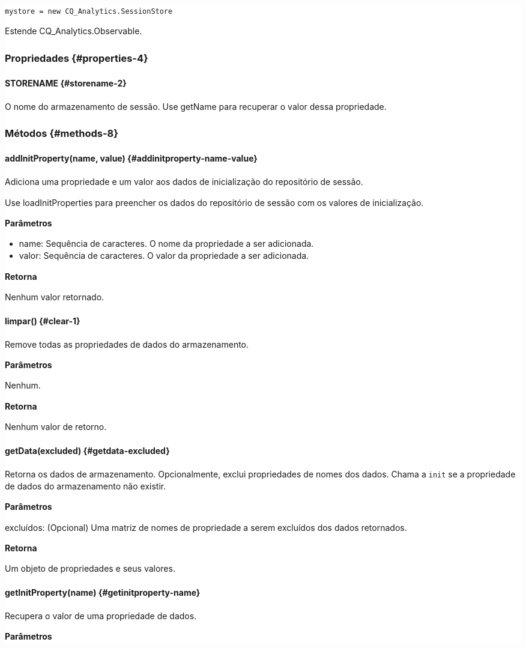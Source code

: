 `mystore = new CQ_Analytics.SessionStore`

Estende CQ_Analytics.Observable.

### Propriedades {#properties-4}

#### STORENAME {#storename-2}

O nome do armazenamento de sessão. Use getName para recuperar o valor dessa propriedade.

### Métodos {#methods-8}

#### addInitProperty(name, value) {#addinitproperty-name-value}

Adiciona uma propriedade e um valor aos dados de inicialização do repositório de sessão.

Use loadInitProperties para preencher os dados do repositório de sessão com os valores de inicialização.

**Parâmetros**

* name: Sequência de caracteres. O nome da propriedade a ser adicionada.
* valor: Sequência de caracteres. O valor da propriedade a ser adicionada.

**Retorna**

Nenhum valor retornado.

#### limpar() {#clear-1}

Remove todas as propriedades de dados do armazenamento.

**Parâmetros**

Nenhum.

**Retorna**

Nenhum valor de retorno.

#### getData(excluded) {#getdata-excluded}

Retorna os dados de armazenamento. Opcionalmente, exclui propriedades de nomes dos dados. Chama a `init` se a propriedade de dados do armazenamento não existir.

**Parâmetros**

excluídos: (Opcional) Uma matriz de nomes de propriedade a serem excluídos dos dados retornados.

**Retorna**

Um objeto de propriedades e seus valores.

#### getInitProperty(name) {#getinitproperty-name}

Recupera o valor de uma propriedade de dados.

**Parâmetros**
